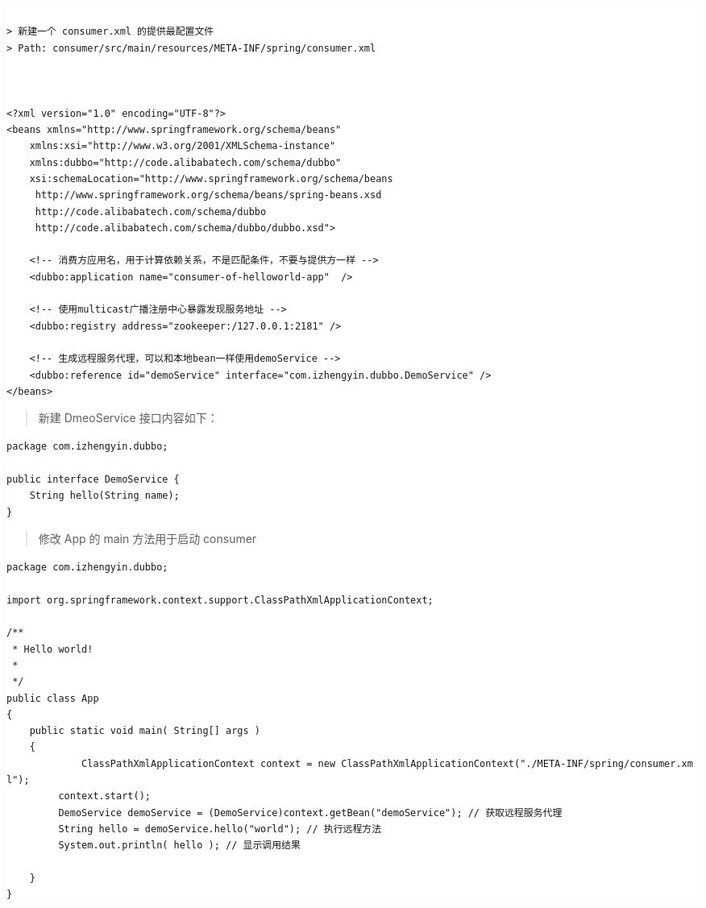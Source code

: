 

```

> 新建一个 consumer.xml 的提供最配置文件
> Path: consumer/src/main/resources/META-INF/spring/consumer.xml



<?xml version="1.0" encoding="UTF-8"?>
<beans xmlns="http://www.springframework.org/schema/beans"
    xmlns:xsi="http://www.w3.org/2001/XMLSchema-instance"
    xmlns:dubbo="http://code.alibabatech.com/schema/dubbo"
    xsi:schemaLocation="http://www.springframework.org/schema/beans       
	 http://www.springframework.org/schema/beans/spring-beans.xsd        
	 http://code.alibabatech.com/schema/dubbo        
	 http://code.alibabatech.com/schema/dubbo/dubbo.xsd">

    <!-- 消费方应用名，用于计算依赖关系，不是匹配条件，不要与提供方一样 -->
    <dubbo:application name="consumer-of-helloworld-app"  />

    <!-- 使用multicast广播注册中心暴露发现服务地址 -->
    <dubbo:registry address="zookeeper:/127.0.0.1:2181" />

    <!-- 生成远程服务代理，可以和本地bean一样使用demoService -->
    <dubbo:reference id="demoService" interface="com.izhengyin.dubbo.DemoService" />
</beans>

```

> 新建 DmeoService 接口内容如下：

```
package com.izhengyin.dubbo;

public interface DemoService {
	String hello(String name);
}
```

> 修改 App 的 main 方法用于启动 consumer

```
package com.izhengyin.dubbo;

import org.springframework.context.support.ClassPathXmlApplicationContext;

/**
 * Hello world!
 *
 */
public class App 
{
    public static void main( String[] args )
    {
    	 	 ClassPathXmlApplicationContext context = new ClassPathXmlApplicationContext("./META-INF/spring/consumer.xml");
         context.start();
         DemoService demoService = (DemoService)context.getBean("demoService"); // 获取远程服务代理
         String hello = demoService.hello("world"); // 执行远程方法
         System.out.println( hello ); // 显示调用结果
         
    }
}
```
